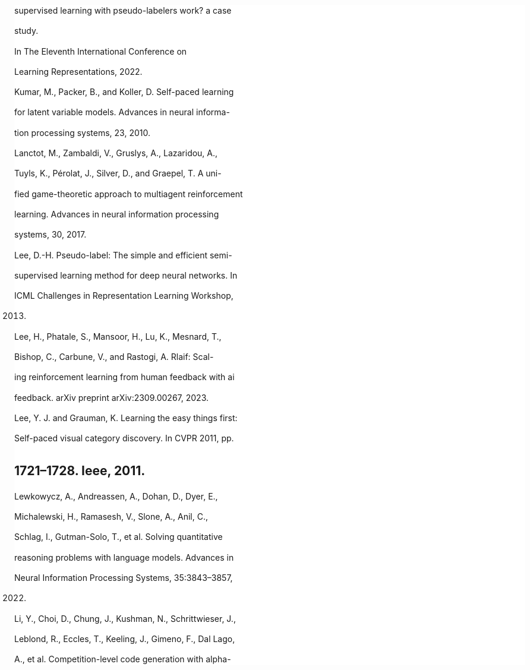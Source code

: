 supervised learning with pseudo-labelers work? a case

study.

In The Eleventh International Conference on

Learning Representations, 2022.

Kumar, M., Packer, B., and Koller, D. Self-paced learning

for latent variable models. Advances in neural informa-

tion processing systems, 23, 2010.

Lanctot, M., Zambaldi, V., Gruslys, A., Lazaridou, A.,

Tuyls, K., Pérolat, J., Silver, D., and Graepel, T. A uni-

fied game-theoretic approach to multiagent reinforcement

learning. Advances in neural information processing

systems, 30, 2017.

Lee, D.-H. Pseudo-label: The simple and efficient semi-

supervised learning method for deep neural networks. In

ICML Challenges in Representation Learning Workshop,

2013.

Lee, H., Phatale, S., Mansoor, H., Lu, K., Mesnard, T.,

Bishop, C., Carbune, V., and Rastogi, A. Rlaif: Scal-

ing reinforcement learning from human feedback with ai

feedback. arXiv preprint arXiv:2309.00267, 2023.

Lee, Y. J. and Grauman, K. Learning the easy things first:

Self-paced visual category discovery. In CVPR 2011, pp.

## 1721–1728. Ieee, 2011.

Lewkowycz, A., Andreassen, A., Dohan, D., Dyer, E.,

Michalewski, H., Ramasesh, V., Slone, A., Anil, C.,

Schlag, I., Gutman-Solo, T., et al. Solving quantitative

reasoning problems with language models. Advances in

Neural Information Processing Systems, 35:3843–3857,

2022.

Li, Y., Choi, D., Chung, J., Kushman, N., Schrittwieser, J.,

Leblond, R., Eccles, T., Keeling, J., Gimeno, F., Dal Lago,

A., et al. Competition-level code generation with alpha-
